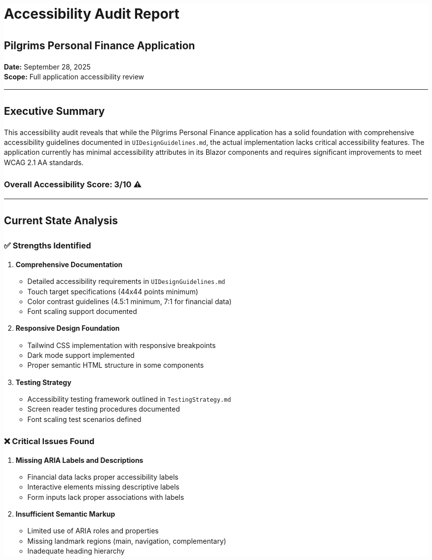 # Accessibility Audit Report
## Pilgrims Personal Finance Application

**Date:** September 28, 2025  
**Scope:** Full application accessibility review  

---

## Executive Summary

This accessibility audit reveals that while the Pilgrims Personal Finance application has a solid foundation with comprehensive accessibility guidelines documented in `UIDesignGuidelines.md`, the actual implementation lacks critical accessibility features. The application currently has minimal accessibility attributes in its Blazor components and requires significant improvements to meet WCAG 2.1 AA standards.

### Overall Accessibility Score: 3/10 ⚠️

---

## Current State Analysis

### ✅ Strengths Identified

1. **Comprehensive Documentation**
   - Detailed accessibility requirements in `UIDesignGuidelines.md`
   - Touch target specifications (44x44 points minimum)
   - Color contrast guidelines (4.5:1 minimum, 7:1 for financial data)
   - Font scaling support documented

2. **Responsive Design Foundation**
   - Tailwind CSS implementation with responsive breakpoints
   - Dark mode support implemented
   - Proper semantic HTML structure in some components

3. **Testing Strategy**
   - Accessibility testing framework outlined in `TestingStrategy.md`
   - Screen reader testing procedures documented
   - Font scaling test scenarios defined

### ❌ Critical Issues Found

1. **Missing ARIA Labels and Descriptions**
   - Financial data lacks proper accessibility labels
   - Interactive elements missing descriptive labels
   - Form inputs lack proper associations with labels

2. **Insufficient Semantic Markup**
   - Limited use of ARIA roles and properties
   - Missing landmark regions (main, navigation, complementary)
   - Inadequate heading hierarchy
